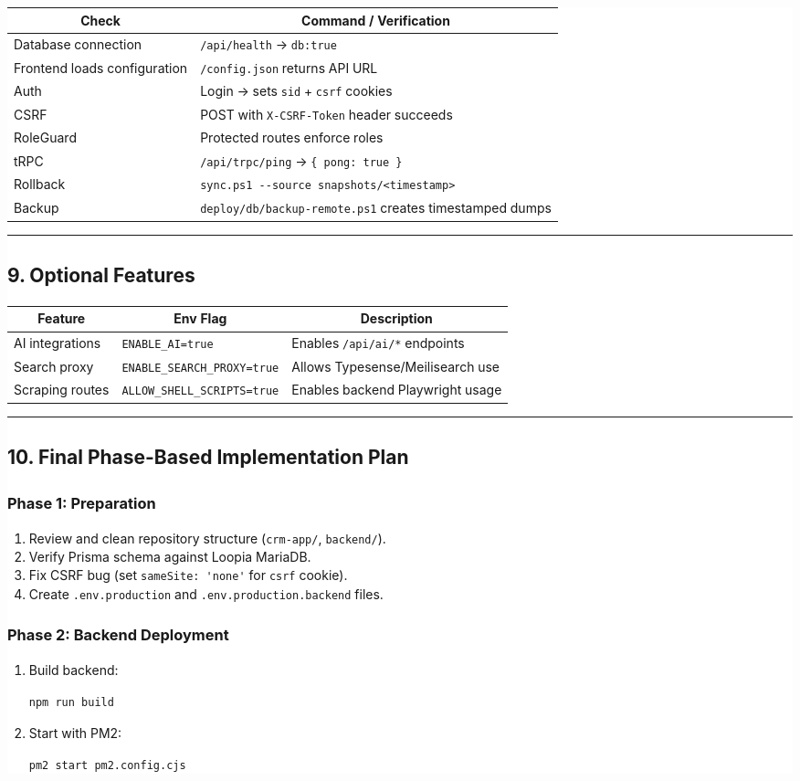 | Check                        | Command / Verification                                  |
| ---------------------------- | ------------------------------------------------------- |
| Database connection          | `/api/health` → `db:true`                               |
| Frontend loads configuration | `/config.json` returns API URL                          |
| Auth                         | Login → sets `sid` + `csrf` cookies                     |
| CSRF                         | POST with `X-CSRF-Token` header succeeds                |
| RoleGuard                    | Protected routes enforce roles                          |
| tRPC                         | `/api/trpc/ping` → `{ pong: true }`                     |
| Rollback                     | `sync.ps1 --source snapshots/<timestamp>`               |
| Backup                       | `deploy/db/backup-remote.ps1` creates timestamped dumps |

------

## 9. Optional Features

| Feature         | Env Flag                   | Description                      |
| --------------- | -------------------------- | -------------------------------- |
| AI integrations | `ENABLE_AI=true`           | Enables `/api/ai/*` endpoints    |
| Search proxy    | `ENABLE_SEARCH_PROXY=true` | Allows Typesense/Meilisearch use |
| Scraping routes | `ALLOW_SHELL_SCRIPTS=true` | Enables backend Playwright usage |

------

## 10. Final Phase-Based Implementation Plan

### **Phase 1: Preparation**

1. Review and clean repository structure (`crm-app/`, `backend/`).
2. Verify Prisma schema against Loopia MariaDB.
3. Fix CSRF bug (set `sameSite: 'none'` for `csrf` cookie).
4. Create `.env.production` and `.env.production.backend` files.

### **Phase 2: Backend Deployment**

1. Build backend:

   ```bash
   npm run build
   ```

2. Start with PM2:

   ```bash
   pm2 start pm2.config.cjs
   ```

